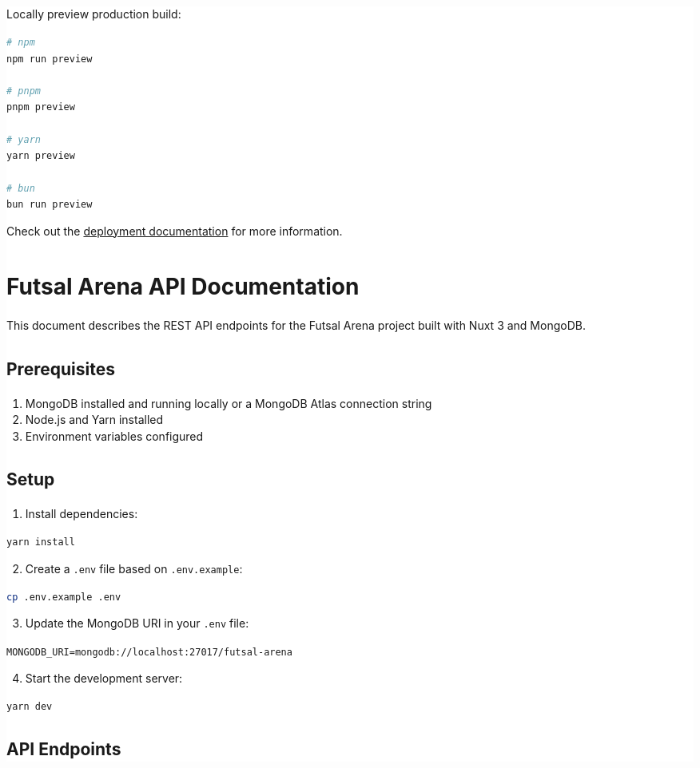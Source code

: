 Locally preview production build:

```bash
# npm
npm run preview

# pnpm
pnpm preview

# yarn
yarn preview

# bun
bun run preview
```

Check out the [deployment documentation](https://nuxt.com/docs/getting-started/deployment) for more information.


# Futsal Arena API Documentation

This document describes the REST API endpoints for the Futsal Arena project built with Nuxt 3 and MongoDB.

## Prerequisites

1. MongoDB installed and running locally or a MongoDB Atlas connection string
2. Node.js and Yarn installed
3. Environment variables configured

## Setup

1. Install dependencies:
```bash
yarn install
```

2. Create a `.env` file based on `.env.example`:
```bash
cp .env.example .env
```

3. Update the MongoDB URI in your `.env` file:
```
MONGODB_URI=mongodb://localhost:27017/futsal-arena
```

4. Start the development server:
```bash
yarn dev
```

## API Endpoints
